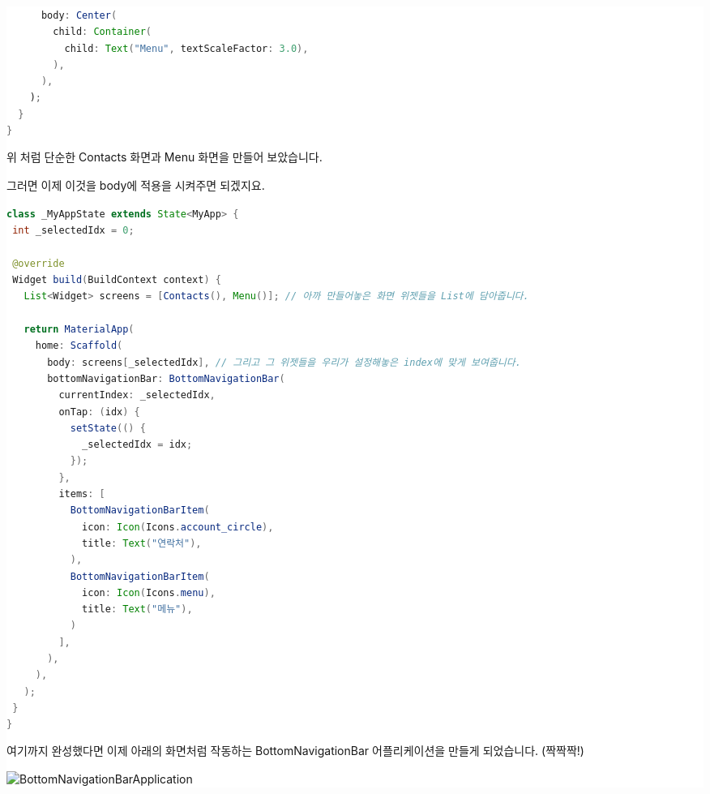 ```java
      body: Center(
        child: Container(
          child: Text("Menu", textScaleFactor: 3.0),
        ),
      ),
    );
  }
}
```
 위 처럼 단순한 Contacts 화면과 Menu 화면을 만들어 보았습니다.

 그러면 이제 이것을 body에 적용을 시켜주면 되겠지요.

 ```java
 class _MyAppState extends State<MyApp> {
  int _selectedIdx = 0;

  @override
  Widget build(BuildContext context) {
    List<Widget> screens = [Contacts(), Menu()]; // 아까 만들어놓은 화면 위젯들을 List에 담아줍니다.

    return MaterialApp(
      home: Scaffold(
        body: screens[_selectedIdx], // 그리고 그 위젯들을 우리가 설정해놓은 index에 맞게 보여줍니다.
        bottomNavigationBar: BottomNavigationBar(
          currentIndex: _selectedIdx,
          onTap: (idx) {
            setState(() {
              _selectedIdx = idx;
            });
          },
          items: [
            BottomNavigationBarItem(
              icon: Icon(Icons.account_circle),
              title: Text("연락처"),
            ),
            BottomNavigationBarItem(
              icon: Icon(Icons.menu),
              title: Text("메뉴"),
            )
          ],
        ),
      ),
    );
  }
} 
 ```

 여기까지 완성했다면 이제 아래의 화면처럼 작동하는 BottomNavigationBar 어플리케이션을 만들게 되었습니다. (짝짝짝!)

![BottomNavigationBarApplication](https://user-images.githubusercontent.com/22094017/72127498-3d5eb180-33b3-11ea-854d-61f2750e3398.png)

 